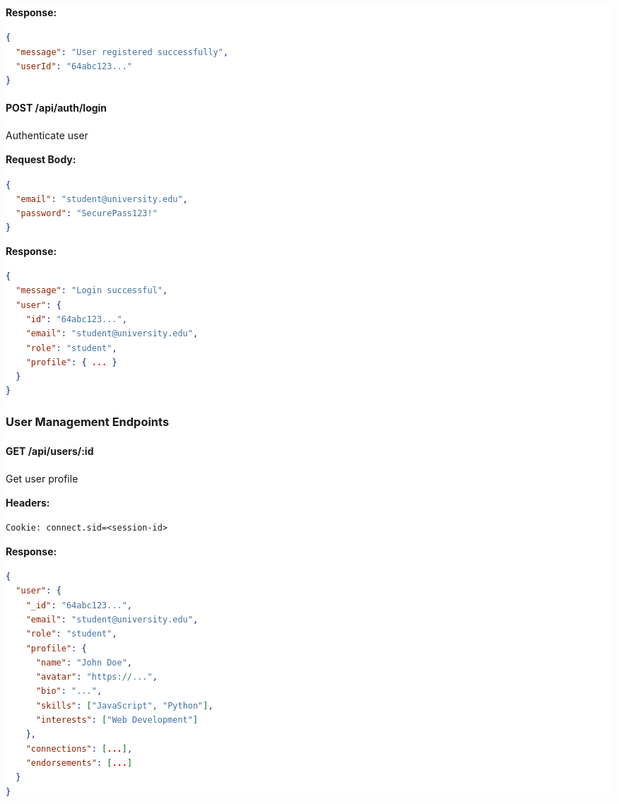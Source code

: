 **Response:**
```json
{
  "message": "User registered successfully",
  "userId": "64abc123..."
}
```

#### POST /api/auth/login
Authenticate user

**Request Body:**
```json
{
  "email": "student@university.edu",
  "password": "SecurePass123!"
}
```

**Response:**
```json
{
  "message": "Login successful",
  "user": {
    "id": "64abc123...",
    "email": "student@university.edu",
    "role": "student",
    "profile": { ... }
  }
}
```

### User Management Endpoints

#### GET /api/users/:id
Get user profile

**Headers:**
```
Cookie: connect.sid=<session-id>
```

**Response:**
```json
{
  "user": {
    "_id": "64abc123...",
    "email": "student@university.edu",
    "role": "student",
    "profile": {
      "name": "John Doe",
      "avatar": "https://...",
      "bio": "...",
      "skills": ["JavaScript", "Python"],
      "interests": ["Web Development"]
    },
    "connections": [...],
    "endorsements": [...]
  }
}
```
